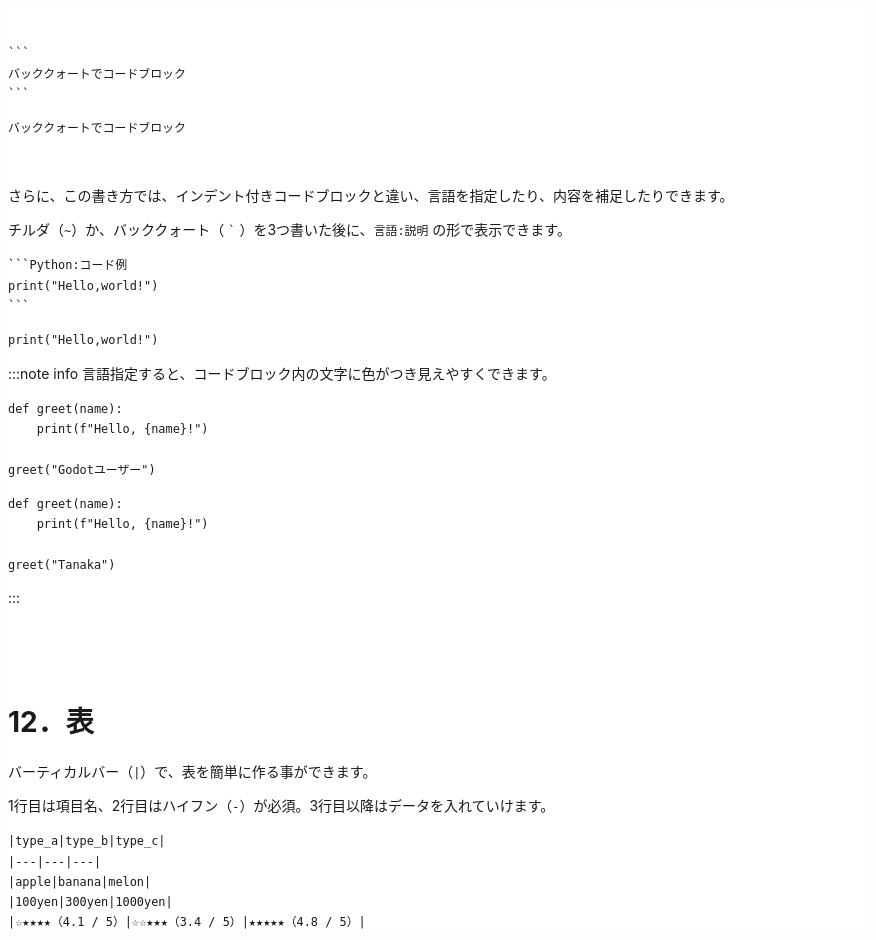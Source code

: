 <br>

~~~md:書き方
```
バッククォートでコードブロック
```
~~~

```
バッククォートでコードブロック
```

<br>

さらに、この書き方では、インデント付きコードブロックと違い、言語を指定したり、内容を補足したりできます。

チルダ（`~`）か、バッククォート（ `` ` `` ）を3つ書いた後に、`言語:説明` の形で表示できます。

~~~md:書き方
```Python:コード例
print("Hello,world!")
```
~~~
```Python:コード例
print("Hello,world!")
```

:::note info
言語指定すると、コードブロック内の文字に色がつき見えやすくできます。

```:言語指定なし
def greet(name):
	print(f"Hello, {name}!")

greet("Godotユーザー")
```

```python:言語指定あり
def greet(name):
	print(f"Hello, {name}!")

greet("Tanaka")
```
:::

<br><br>

# 12．表
バーティカルバー（`|`）で、表を簡単に作る事ができます。

1行目は項目名、2行目はハイフン（`-`）が必須。3行目以降はデータを入れていけます。

```md:書き方
|type_a|type_b|type_c|
|---|---|---|
|apple|banana|melon|
|100yen|300yen|1000yen|
|☆★★★★（4.1 / 5）|☆☆★★★（3.4 / 5）|★★★★★（4.8 / 5）|
```
